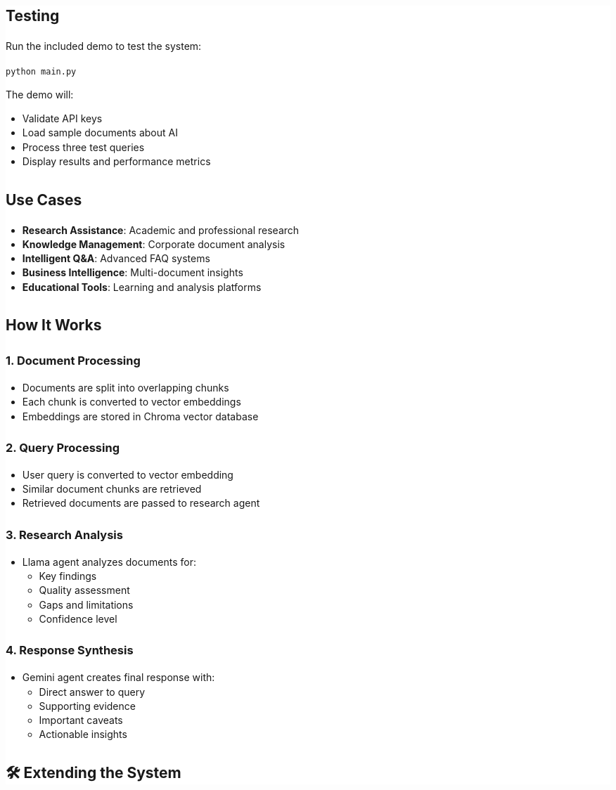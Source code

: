 ## Testing

Run the included demo to test the system:

```bash
python main.py
```

The demo will:
- Validate API keys
- Load sample documents about AI
- Process three test queries
- Display results and performance metrics

## Use Cases

- **Research Assistance**: Academic and professional research
- **Knowledge Management**: Corporate document analysis
- **Intelligent Q&A**: Advanced FAQ systems
- **Business Intelligence**: Multi-document insights
- **Educational Tools**: Learning and analysis platforms

## How It Works

### 1. Document Processing
- Documents are split into overlapping chunks
- Each chunk is converted to vector embeddings
- Embeddings are stored in Chroma vector database

### 2. Query Processing
- User query is converted to vector embedding
- Similar document chunks are retrieved
- Retrieved documents are passed to research agent

### 3. Research Analysis
- Llama agent analyzes documents for:
  - Key findings
  - Quality assessment
  - Gaps and limitations
  - Confidence level

### 4. Response Synthesis
- Gemini agent creates final response with:
  - Direct answer to query
  - Supporting evidence
  - Important caveats
  - Actionable insights

## 🛠️ Extending the System
